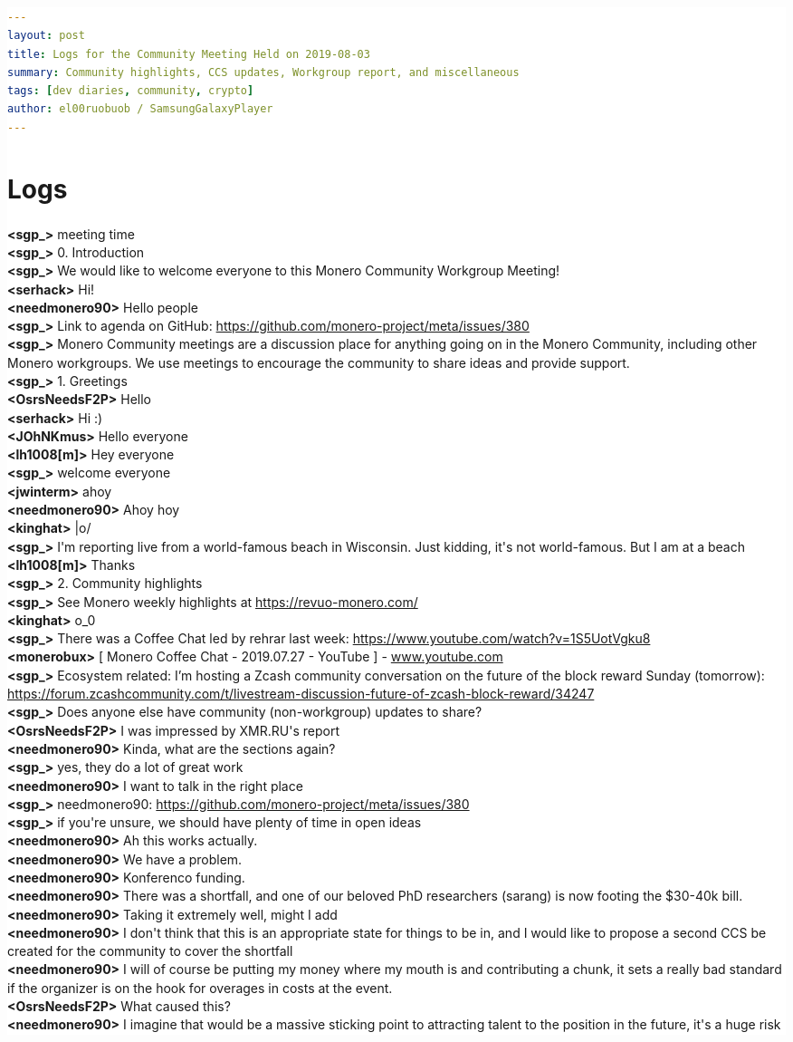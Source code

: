 ```yaml
---
layout: post
title: Logs for the Community Meeting Held on 2019-08-03
summary: Community highlights, CCS updates, Workgroup report, and miscellaneous
tags: [dev diaries, community, crypto]
author: el00ruobuob / SamsungGalaxyPlayer
---
```


# Logs  


**\<sgp\_>** meeting time  
**\<sgp\_>** 0. Introduction  
**\<sgp\_>** We would like to welcome everyone to this Monero Community Workgroup Meeting!  
**\<serhack>** Hi!  
**\<needmonero90>** Hello people  
**\<sgp\_>** Link to agenda on GitHub: https://github.com/monero-project/meta/issues/380  
**\<sgp\_>** Monero Community meetings are a discussion place for anything going on in the Monero Community, including other Monero workgroups. We use meetings to encourage the community to share ideas and provide support.  
**\<sgp\_>** 1. Greetings  
**\<OsrsNeedsF2P>** Hello  
**\<serhack>** Hi :)  
**\<JOhNKmus>** Hello everyone  
**\<lh1008[m]>** Hey everyone  
**\<sgp\_>** welcome everyone  
**\<jwinterm>** ahoy  
**\<needmonero90>** Ahoy hoy  
**\<kinghat>** |o/  
**\<sgp\_>** I'm reporting live from a world-famous beach in Wisconsin. Just kidding, it's not world-famous. But I am at a beach  
**\<lh1008[m]>** Thanks  
**\<sgp\_>** 2. Community highlights  
**\<sgp\_>** See Monero weekly highlights at https://revuo-monero.com/  
**\<kinghat>** o\_0  
**\<sgp\_>** There was a Coffee Chat led by rehrar last week: https://www.youtube.com/watch?v=1S5UotVgku8  
**\<monerobux>** [ Monero Coffee Chat - 2019.07.27 - YouTube ] - www.youtube.com  
**\<sgp\_>** Ecosystem related: I’m hosting a Zcash community conversation on the future of the block reward Sunday (tomorrow): https://forum.zcashcommunity.com/t/livestream-discussion-future-of-zcash-block-reward/34247  
**\<sgp\_>** Does anyone else have community (non-workgroup) updates to share?  
**\<OsrsNeedsF2P>** I was impressed by XMR.RU's report  
**\<needmonero90>** Kinda, what are the sections again?  
**\<sgp\_>** yes, they do a lot of great work  
**\<needmonero90>** I want to talk in the right place  
**\<sgp\_>** needmonero90: https://github.com/monero-project/meta/issues/380  
**\<sgp\_>** if you're unsure, we should have plenty of time in open ideas  
**\<needmonero90>** Ah this works actually.  
**\<needmonero90>** We have a problem.  
**\<needmonero90>** Konferenco funding.  
**\<needmonero90>** There was a shortfall, and one of our beloved PhD researchers (sarang) is now footing the $30-40k bill.  
**\<needmonero90>** Taking it extremely well, might I add  
**\<needmonero90>** I don't think that this is an appropriate state for things to be in, and I would like to propose a second CCS be created for the community to cover the shortfall  
**\<needmonero90>** I will of course be putting my money where my mouth is and contributing a chunk, it sets a really bad standard if the organizer is on the hook for overages in costs at the event.  
**\<OsrsNeedsF2P>** What caused this?  
**\<needmonero90>** I imagine that would be a massive sticking point to attracting talent to the position in the future, it's a huge risk  